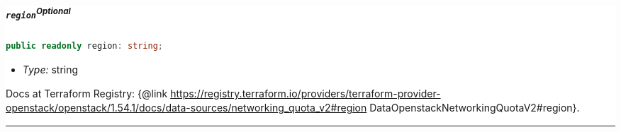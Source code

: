
##### `region`<sup>Optional</sup> <a name="region" id="@ithings/cdktf-provider-openstack.dataOpenstackNetworkingQuotaV2.DataOpenstackNetworkingQuotaV2Config.property.region"></a>

```typescript
public readonly region: string;
```

- *Type:* string

Docs at Terraform Registry: {@link https://registry.terraform.io/providers/terraform-provider-openstack/openstack/1.54.1/docs/data-sources/networking_quota_v2#region DataOpenstackNetworkingQuotaV2#region}.

---



